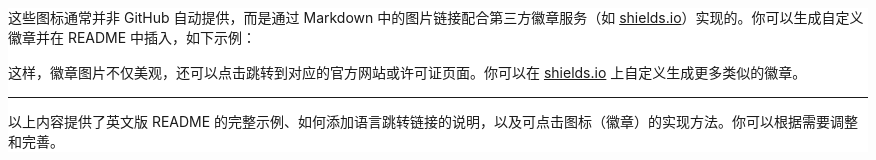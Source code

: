 这些图标通常并非 GitHub 自动提供，而是通过 Markdown 中的图片链接配合第三方徽章服务（如 [shields.io](https://shields.io/)）实现的。你可以生成自定义徽章并在 README 中插入，如下示例：

```markdown

```

这样，徽章图片不仅美观，还可以点击跳转到对应的官方网站或许可证页面。你可以在 [shields.io](https://shields.io/) 上自定义生成更多类似的徽章。

---

以上内容提供了英文版 README 的完整示例、如何添加语言跳转链接的说明，以及可点击图标（徽章）的实现方法。你可以根据需要调整和完善。
